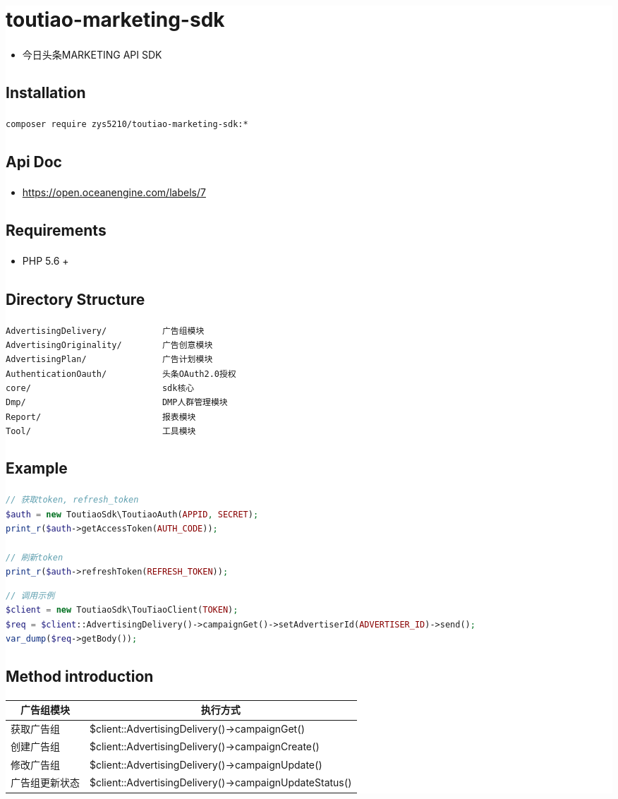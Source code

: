# toutiao-marketing-sdk
- 今日头条MARKETING API SDK

## Installation

```
composer require zys5210/toutiao-marketing-sdk:*
```

## Api Doc 

- https://open.oceanengine.com/labels/7

## Requirements

- PHP 5.6 +

## Directory Structure
```
AdvertisingDelivery/           广告组模块
AdvertisingOriginality/        广告创意模块
AdvertisingPlan/               广告计划模块
AuthenticationOauth/           头条OAuth2.0授权
core/                          sdk核心
Dmp/                           DMP人群管理模块
Report/                        报表模块
Tool/                          工具模块
```

## Example

```php
// 获取token, refresh_token
$auth = new ToutiaoSdk\ToutiaoAuth(APPID, SECRET);
print_r($auth->getAccessToken(AUTH_CODE));

// 刷新token
print_r($auth->refreshToken(REFRESH_TOKEN));
```

```php
// 调用示例
$client = new ToutiaoSdk\TouTiaoClient(TOKEN);
$req = $client::AdvertisingDelivery()->campaignGet()->setAdvertiserId(ADVERTISER_ID)->send();
var_dump($req->getBody());
```

## Method introduction

广告组模块       |执行方式
  ------------- | -------------
 获取广告组       |$client::AdvertisingDelivery()->campaignGet()| 
 创建广告组       |$client::AdvertisingDelivery()->campaignCreate()| 
 修改广告组       | $client::AdvertisingDelivery()->campaignUpdate()| 
 广告组更新状态   | $client::AdvertisingDelivery()->campaignUpdateStatus()| 
